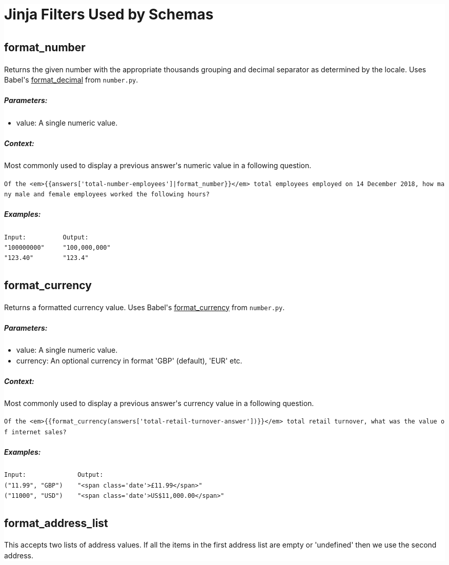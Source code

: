 # Jinja Filters Used by Schemas


## format_number
Returns the given number with the appropriate thousands grouping and decimal separator as determined by the locale.
Uses Babel's [format_decimal](http://babel.pocoo.org/en/latest/api/numbers.html#babel.numbers.format_decimal) from `number.py`.

##### Parameters: 
- value: A single numeric value.

##### Context:
Most commonly used to display a previous answer's numeric value in a following question.
```
Of the <em>{{answers['total-number-employees']|format_number}}</em> total employees employed on 14 December 2018, how many male and female employees worked the following hours?
```

##### Examples:
```
Input:          Output:
"100000000"     "100,000,000"
"123.40"        "123.4"
```

## format_currency
Returns a formatted currency value. 
Uses Babel's [format_currency](http://babel.pocoo.org/en/latest/api/numbers.html#babel.numbers.format_currency) from `number.py`.

##### Parameters: 
- value:    A single numeric value.
- currency: An optional currency in format 'GBP' (default), 'EUR' etc.

##### Context:
Most commonly used to display a previous answer's currency value in a following question.
```
Of the <em>{{format_currency(answers['total-retail-turnover-answer'])}}</em> total retail turnover, what was the value of internet sales?
```

##### Examples:
```
Input:              Output:
("11.99", "GBP")    "<span class='date'>£11.99</span>"
("11000", "USD")    "<span class='date'>US$11,000.00</span>"
```

## format_address_list
This accepts two lists of address values.
If all the items in the first address list are empty or 'undefined' then we use the second address.
